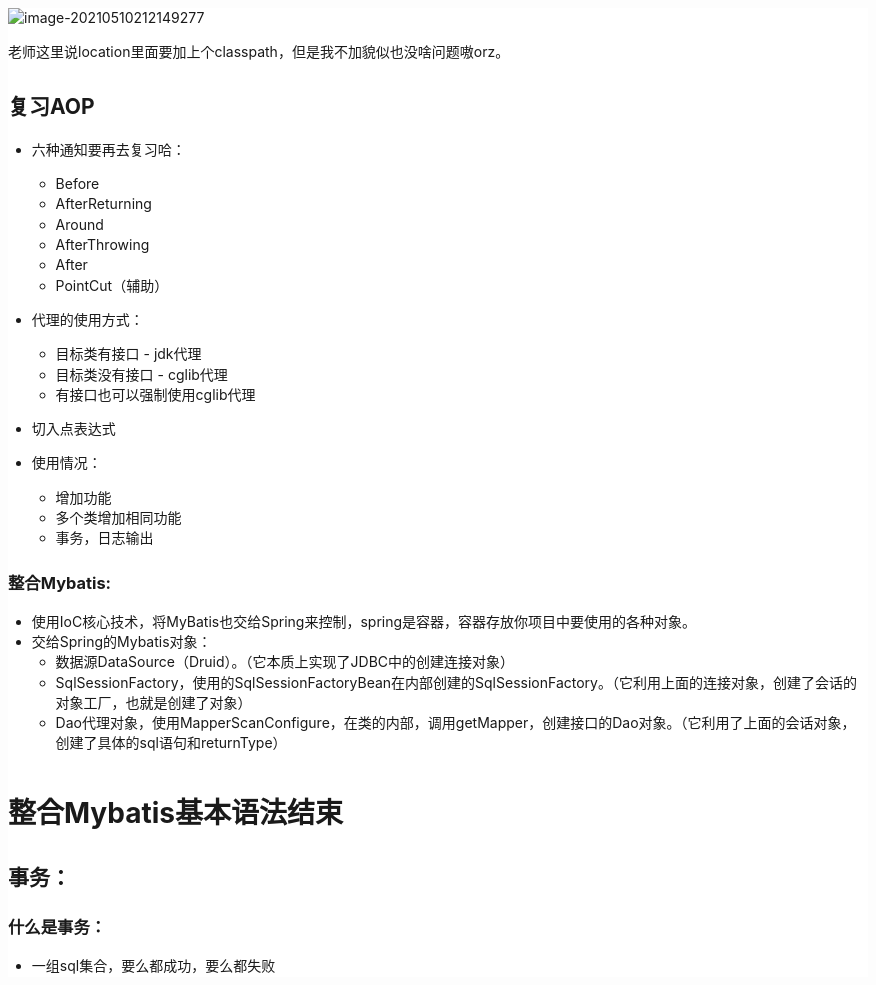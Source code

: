 ![image-20210510212149277](https://gitee.com/alexs-rabbit//picture2/raw/master/image-20210510212149277.png)

老师这里说location里面要加上个classpath，但是我不加貌似也没啥问题嗷orz。





## 复习AOP

- 六种通知要再去复习哈：
  - Before
  - AfterReturning
  - Around
  - AfterThrowing
  - After
  - PointCut（辅助）

- 代理的使用方式：
  - 目标类有接口 - jdk代理
  - 目标类没有接口 - cglib代理
  - 有接口也可以强制使用cglib代理
- 切入点表达式
- 使用情况：
  - 增加功能
  - 多个类增加相同功能
  - 事务，日志输出





### 整合Mybatis:

- 使用IoC核心技术，将MyBatis也交给Spring来控制，spring是容器，容器存放你项目中要使用的各种对象。
- 交给Spring的Mybatis对象：
  - 数据源DataSource（Druid）。（它本质上实现了JDBC中的创建连接对象）
  - SqlSessionFactory，使用的SqlSessionFactoryBean在内部创建的SqlSessionFactory。（它利用上面的连接对象，创建了会话的对象工厂，也就是创建了对象）
  - Dao代理对象，使用MapperScanConfigure，在类的内部，调用getMapper，创建接口的Dao对象。（它利用了上面的会话对象，创建了具体的sql语句和returnType）





# 整合Mybatis基本语法结束





## 事务：

### 什么是事务：

- 一组sql集合，要么都成功，要么都失败
